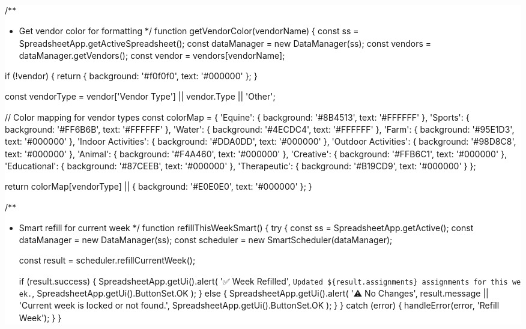 /**
 * Get vendor color for formatting
 */
function getVendorColor(vendorName) {
  const ss = SpreadsheetApp.getActiveSpreadsheet();
  const dataManager = new DataManager(ss);
  const vendors = dataManager.getVendors();
  const vendor = vendors[vendorName];
  
  if (!vendor) {
    return { background: '#f0f0f0', text: '#000000' };
  }
  
  const vendorType = vendor['Vendor Type'] || vendor.Type || 'Other';
  
  // Color mapping for vendor types
  const colorMap = {
    'Equine': { background: '#8B4513', text: '#FFFFFF' },
    'Sports': { background: '#FF6B6B', text: '#FFFFFF' },
    'Water': { background: '#4ECDC4', text: '#FFFFFF' },
    'Farm': { background: '#95E1D3', text: '#000000' },
    'Indoor Activities': { background: '#DDA0DD', text: '#000000' },
    'Outdoor Activities': { background: '#98D8C8', text: '#000000' },
    'Animal': { background: '#F4A460', text: '#000000' },
    'Creative': { background: '#FFB6C1', text: '#000000' },
    'Educational': { background: '#87CEEB', text: '#000000' },
    'Therapeutic': { background: '#B19CD9', text: '#000000' }
  };
  
  return colorMap[vendorType] || { background: '#E0E0E0', text: '#000000' };
}

/**
 * Smart refill for current week
 */
function refillThisWeekSmart() {
  try {
    const ss = SpreadsheetApp.getActive();
    const dataManager = new DataManager(ss);
    const scheduler = new SmartScheduler(dataManager);
    
    const result = scheduler.refillCurrentWeek();
    
    if (result.success) {
      SpreadsheetApp.getUi().alert(
        '✅ Week Refilled',
        `Updated ${result.assignments} assignments for this week.`,
        SpreadsheetApp.getUi().ButtonSet.OK
      );
    } else {
      SpreadsheetApp.getUi().alert(
        '⚠️ No Changes',
        result.message || 'Current week is locked or not found.',
        SpreadsheetApp.getUi().ButtonSet.OK
      );
    }
  } catch (error) {
    handleError(error, 'Refill Week');
  }
}
